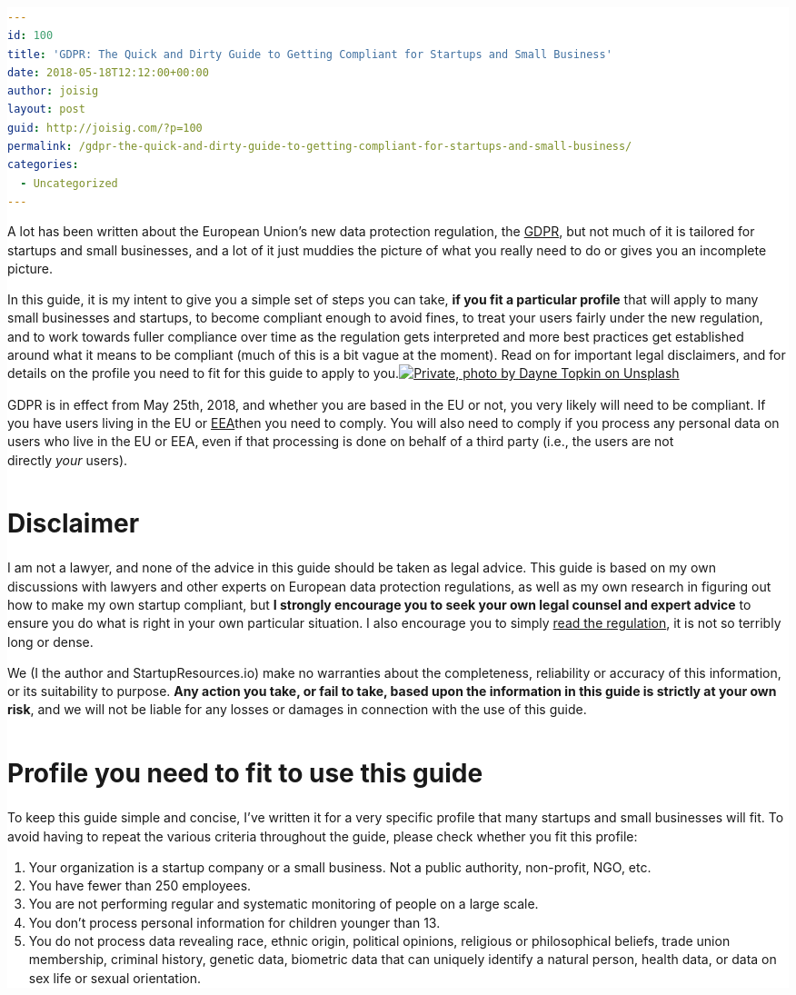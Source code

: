 ```yaml
---
id: 100
title: 'GDPR: The Quick and Dirty Guide to Getting Compliant for Startups and Small Business'
date: 2018-05-18T12:12:00+00:00
author: joisig
layout: post
guid: http://joisig.com/?p=100
permalink: /gdpr-the-quick-and-dirty-guide-to-getting-compliant-for-startups-and-small-business/
categories:
  - Uncategorized
---
```

A lot has been written about the European Union’s new data protection regulation, the [GDPR](https://gdpr-info.eu/), but not much of it is tailored for startups and small businesses, and a lot of it just muddies the picture of what you really need to do or gives you an incomplete picture.

In this guide, it is my intent to give you a simple set of steps you can take, **if you fit a particular profile** that will apply to many small businesses and startups, to become compliant enough to avoid fines, to treat your users fairly under the new regulation, and to work towards fuller compliance over time as the regulation gets interpreted and more best practices get established around what it means to be compliant (much of this is a bit vague at the moment). Read on for important legal disclaimers, and for details on the profile you need to fit for this guide to apply to you.[<img class="alignright size-full wp-image-101" src="http://joisig.com/wp-content/uploads/2018/05/private.jpg" alt="Private, photo by Dayne Topkin on Unsplash" width="1280" height="853" srcset="http://joisig.com/wp-content/uploads/2018/05/private.jpg 1280w, http://joisig.com/wp-content/uploads/2018/05/private-300x200.jpg 300w, http://joisig.com/wp-content/uploads/2018/05/private-768x512.jpg 768w, http://joisig.com/wp-content/uploads/2018/05/private-1024x682.jpg 1024w" sizes="(max-width: 1280px) 100vw, 1280px" />](http://joisig.com/wp-content/uploads/2018/05/private.jpg)

GDPR is in effect from May 25th, 2018, and whether you are based in the EU or not, you very likely will need to be compliant. If you have users living in the EU or [EEA](https://en.wikipedia.org/wiki/European_Economic_Area)then you need to comply. You will also need to comply if you process any personal data on users who live in the EU or EEA, even if that processing is done on behalf of a third party (i.e., the users are not directly _your_ users).

# Disclaimer

I am not a lawyer, and none of the advice in this guide should be taken as legal advice. This guide is based on my own discussions with lawyers and other experts on European data protection regulations, as well as my own research in figuring out how to make my own startup compliant, but **I strongly encourage you to seek your own legal counsel and expert advice** to ensure you do what is right in your own particular situation. I also encourage you to simply [read the regulation](https://gdpr-info.eu/), it is not so terribly long or dense.

We (I the author and StartupResources.io) make no warranties about the completeness, reliability or accuracy of this information, or its suitability to purpose. **Any action you take, or fail to take, based upon the information in this guide is strictly at your own risk**, and we will not be liable for any losses or damages in connection with the use of this guide.

# Profile you need to fit to use this guide

To keep this guide simple and concise, I’ve written it for a very specific profile that many startups and small businesses will fit. To avoid having to repeat the various criteria throughout the guide, please check whether you fit this profile:

  1. Your organization is a startup company or a small business. Not a public authority, non-profit, NGO, etc.
  2. You have fewer than 250 employees.
  3. You are not performing regular and systematic monitoring of people on a large scale.
  4. You don’t process personal information for children younger than 13.
  5. You do not process data revealing race, ethnic origin, political opinions, religious or philosophical beliefs, trade union membership, criminal history, genetic data, biometric data that can uniquely identify a natural person, health data, or data on sex life or sexual orientation.
